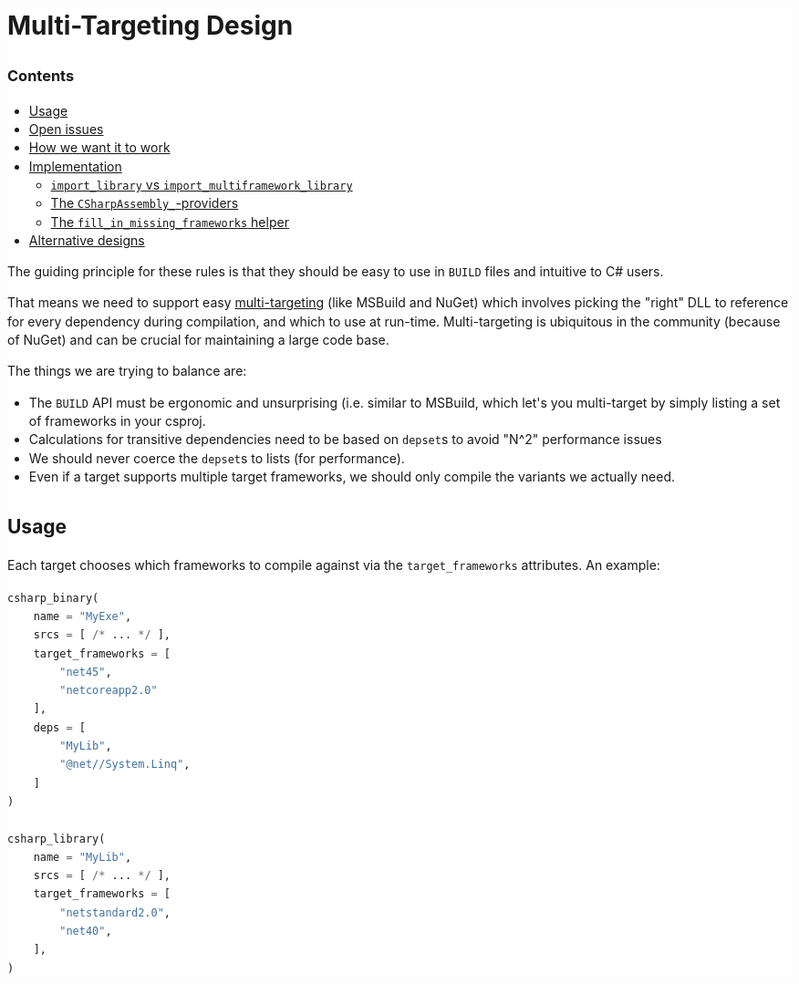 # Multi-Targeting Design

### Contents

* [Usage](#usage)
* [Open issues](#open-issues)
* [How we want it to work](#how-we-want-it-to-work)
* [Implementation](#implementation)
  * [`import_library` vs `import_multiframework_library`](#import_library-vs-import_multiframework_library)
  * [The `CSharpAssembly_`-providers](#the-CSharpAssembly_-providers)
  * [The `fill_in_missing_frameworks` helper](#the-fill_in_missing_frameworks-helper)
* [Alternative designs](#alternative-designs)

The guiding principle for these rules is that they should be easy to use in
`BUILD` files and intuitive to C# users.

That means we need to support easy [multi-targeting](https://docs.microsoft.com/en-us/dotnet/standard/frameworks) 
(like MSBuild and NuGet) which involves picking the "right" DLL to reference
for every dependency during compilation, and which to use at run-time.
Multi-targeting is ubiquitous in the community (because of NuGet) and can be
crucial for maintaining a large code base.

The things we are trying to balance are:

* The `BUILD` API must be ergonomic and unsurprising (i.e. similar to MSBuild,
  which let's you multi-target by simply listing a set of frameworks in your
  csproj.
* Calculations for transitive dependencies need to be based on `depset`s to
  avoid "N^2" performance issues
* We should never coerce the `depset`s to lists (for performance).
* Even if a target supports multiple target frameworks, we should only compile
  the variants we actually need.

## Usage
Each target chooses which frameworks to compile against via the
`target_frameworks` attributes. An example:

```python
csharp_binary(
    name = "MyExe",
    srcs = [ /* ... */ ],
    target_frameworks = [
        "net45",
        "netcoreapp2.0"
    ],
    deps = [
        "MyLib",
        "@net//System.Linq",
    ]
)

csharp_library(
    name = "MyLib",
    srcs = [ /* ... */ ],
    target_frameworks = [
        "netstandard2.0",
        "net40",
    ],
)
```
